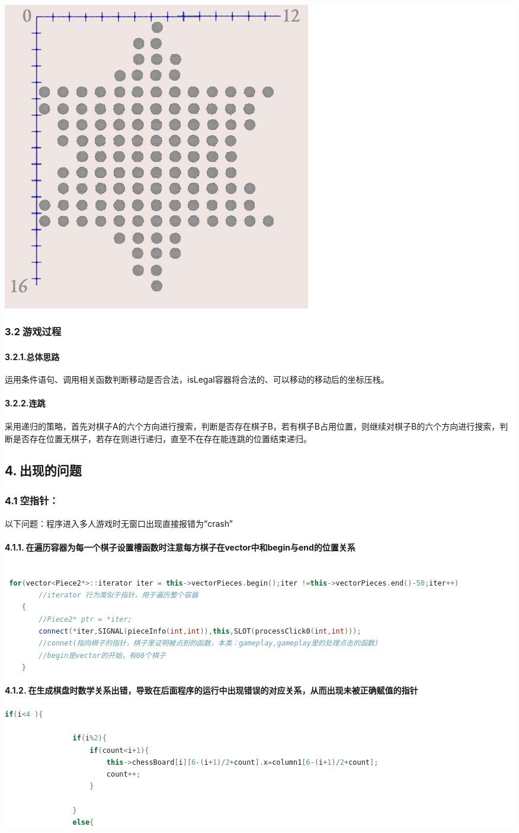 ![4](./Task1_photo/chessboard.jpg)
### 3.2 游戏过程
#### 3.2.1.总体思路
运用条件语句、调用相关函数判断移动是否合法，isLegal容器将合法的、可以移动的移动后的坐标压栈。
#### 3.2.2.连跳
采用递归的策略，首先对棋子A的六个方向进行搜索，判断是否存在棋子B，若有棋子B占用位置，则继续对棋子B的六个方向进行搜索，判断是否存在位置无棋子，若存在则进行递归，直至不在存在能连跳的位置结束递归。
## 4. 出现的问题
### 4.1 空指针：
以下问题：程序进入多人游戏时无窗口出现直接报错为“crash”
#### 4.1.1.	在遍历容器为每一个棋子设置槽函数时注意每方棋子在vector中和begin与end的位置关系
```c++

 for(vector<Piece2*>::iterator iter = this->vectorPieces.begin();iter !=this->vectorPieces.end()-50;iter++)
        //iterator 行为类似于指针，用于遍历整个容器
    {
        //Piece2* ptr = *iter;
        connect(*iter,SIGNAL(pieceInfo(int,int)),this,SLOT(processClick0(int,int)));
        //connet(指向棋子的指针，棋子里证明被点到的函数，本类：gameplay,gameplay里的处理点击的函数)
        //begin是vector的开始，有60个棋子
    }
``` 
#### 4.1.2.	在生成棋盘时数学关系出错，导致在后面程序的运行中出现错误的对应关系，从而出现未被正确赋值的指针
```c++
if(i<4 ){

                if(i%2){
                    if(count<i+1){
                        this->chessBoard[i][6-(i+1)/2+count].x=column1[6-(i+1)/2+count];
                        count++;
                    }

                }
                else{
```